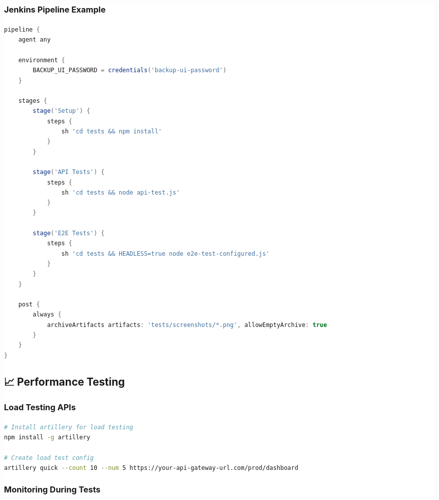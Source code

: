 ### Jenkins Pipeline Example

```groovy
pipeline {
    agent any
    
    environment {
        BACKUP_UI_PASSWORD = credentials('backup-ui-password')
    }
    
    stages {
        stage('Setup') {
            steps {
                sh 'cd tests && npm install'
            }
        }
        
        stage('API Tests') {
            steps {
                sh 'cd tests && node api-test.js'
            }
        }
        
        stage('E2E Tests') {
            steps {
                sh 'cd tests && HEADLESS=true node e2e-test-configured.js'
            }
        }
    }
    
    post {
        always {
            archiveArtifacts artifacts: 'tests/screenshots/*.png', allowEmptyArchive: true
        }
    }
}
```

## 📈 Performance Testing

### Load Testing APIs

```bash
# Install artillery for load testing
npm install -g artillery

# Create load test config
artillery quick --count 10 --num 5 https://your-api-gateway-url.com/prod/dashboard
```

### Monitoring During Tests
